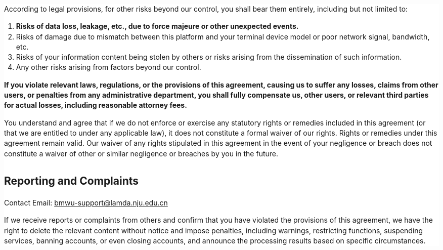According to legal provisions, for other risks beyond our control, you shall bear them entirely, including but not limited to:

1. **Risks of data loss, leakage, etc., due to force majeure or other unexpected events.**
2. Risks of damage due to mismatch between this platform and your terminal device model or poor network signal, bandwidth, etc.
3. Risks of your information content being stolen by others or risks arising from the dissemination of such information.
4. Any other risks arising from factors beyond our control.

**If you violate relevant laws, regulations, or the provisions of this agreement, causing us to suffer any losses, claims from other users, or penalties from any administrative department, you shall fully compensate us, other users, or relevant third parties for actual losses, including reasonable attorney fees.**

You understand and agree that if we do not enforce or exercise any statutory rights or remedies included in this agreement (or that we are entitled to under any applicable law), it does not constitute a formal waiver of our rights. Rights or remedies under this agreement remain valid. Our waiver of any rights stipulated in this agreement in the event of your negligence or breach does not constitute a waiver of other or similar negligence or breaches by you in the future.

## Reporting and Complaints

Contact Email: [bmwu-support@lamda.nju.edu.cn](mailto:bmwu-support@lamda.nju.edu.cn)

If we receive reports or complaints from others and confirm that you have violated the provisions of this agreement, we have the right to delete the relevant content without notice and impose penalties, including warnings, restricting functions, suspending services, banning accounts, or even closing accounts, and announce the processing results based on specific circumstances.